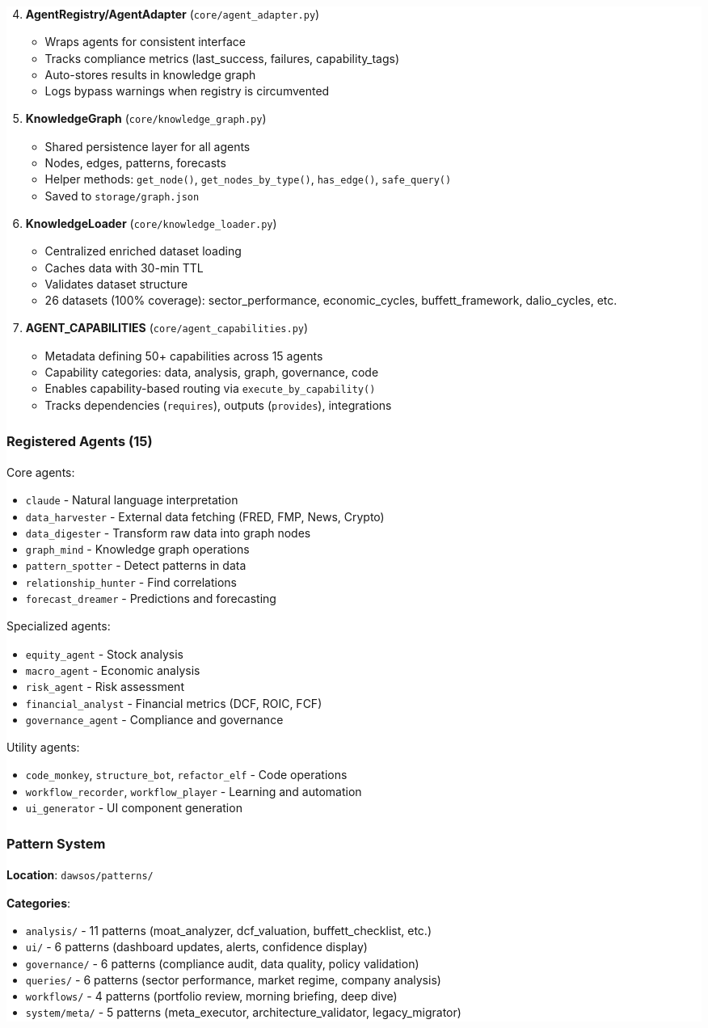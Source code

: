 4. **AgentRegistry/AgentAdapter** (`core/agent_adapter.py`)
   - Wraps agents for consistent interface
   - Tracks compliance metrics (last_success, failures, capability_tags)
   - Auto-stores results in knowledge graph
   - Logs bypass warnings when registry is circumvented

5. **KnowledgeGraph** (`core/knowledge_graph.py`)
   - Shared persistence layer for all agents
   - Nodes, edges, patterns, forecasts
   - Helper methods: `get_node()`, `get_nodes_by_type()`, `has_edge()`, `safe_query()`
   - Saved to `storage/graph.json`

6. **KnowledgeLoader** (`core/knowledge_loader.py`)
   - Centralized enriched dataset loading
   - Caches data with 30-min TTL
   - Validates dataset structure
   - 26 datasets (100% coverage): sector_performance, economic_cycles, buffett_framework, dalio_cycles, etc.

7. **AGENT_CAPABILITIES** (`core/agent_capabilities.py`)
   - Metadata defining 50+ capabilities across 15 agents
   - Capability categories: data, analysis, graph, governance, code
   - Enables capability-based routing via `execute_by_capability()`
   - Tracks dependencies (`requires`), outputs (`provides`), integrations

### Registered Agents (15)

Core agents:
- `claude` - Natural language interpretation
- `data_harvester` - External data fetching (FRED, FMP, News, Crypto)
- `data_digester` - Transform raw data into graph nodes
- `graph_mind` - Knowledge graph operations
- `pattern_spotter` - Detect patterns in data
- `relationship_hunter` - Find correlations
- `forecast_dreamer` - Predictions and forecasting

Specialized agents:
- `equity_agent` - Stock analysis
- `macro_agent` - Economic analysis
- `risk_agent` - Risk assessment
- `financial_analyst` - Financial metrics (DCF, ROIC, FCF)
- `governance_agent` - Compliance and governance

Utility agents:
- `code_monkey`, `structure_bot`, `refactor_elf` - Code operations
- `workflow_recorder`, `workflow_player` - Learning and automation
- `ui_generator` - UI component generation

### Pattern System

**Location**: `dawsos/patterns/`

**Categories**:
- `analysis/` - 11 patterns (moat_analyzer, dcf_valuation, buffett_checklist, etc.)
- `ui/` - 6 patterns (dashboard updates, alerts, confidence display)
- `governance/` - 6 patterns (compliance audit, data quality, policy validation)
- `queries/` - 6 patterns (sector performance, market regime, company analysis)
- `workflows/` - 4 patterns (portfolio review, morning briefing, deep dive)
- `system/meta/` - 5 patterns (meta_executor, architecture_validator, legacy_migrator)
